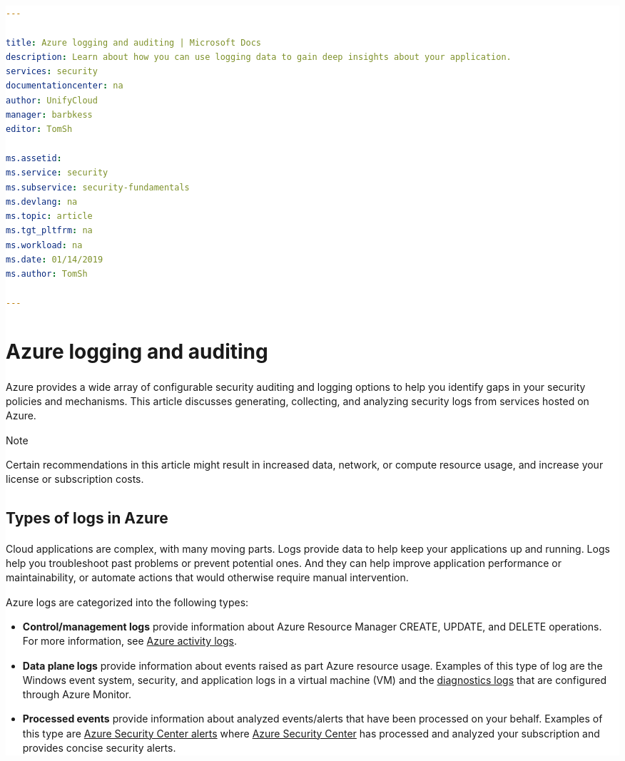 ```yaml
---

title: Azure logging and auditing | Microsoft Docs
description: Learn about how you can use logging data to gain deep insights about your application.
services: security
documentationcenter: na
author: UnifyCloud
manager: barbkess
editor: TomSh

ms.assetid: 
ms.service: security
ms.subservice: security-fundamentals
ms.devlang: na
ms.topic: article
ms.tgt_pltfrm: na
ms.workload: na
ms.date: 01/14/2019
ms.author: TomSh

---
```

# Azure logging and auditing

Azure provides a wide array of configurable security auditing and logging options to help you identify gaps in your security policies and mechanisms. This article discusses generating, collecting, and analyzing security logs from services hosted on Azure.

> [!Note]
> Certain recommendations in this article might result in increased data, network, or compute resource usage, and increase your license or subscription costs.

## Types of logs in Azure

Cloud applications are complex, with many moving parts. Logs provide data to help keep your applications up and running. Logs help you troubleshoot past problems or prevent potential ones. And they can help improve application performance or maintainability, or automate actions that would otherwise require manual intervention.

Azure logs are categorized into the following types:
* **Control/management logs** provide information about Azure Resource Manager CREATE, UPDATE, and DELETE operations. For more information, see [Azure activity logs](../../azure-monitor/platform/activity-logs-overview.md).

* **Data plane logs** provide information about events raised as part Azure resource usage. Examples of this type of log are the Windows event system, security, and application logs in a virtual machine (VM) and the [diagnostics logs](../../azure-monitor/platform/diagnostic-logs-overview.md) that are configured through Azure Monitor.

* **Processed events** provide information about analyzed events/alerts that have been processed on your behalf. Examples of this type are [Azure Security Center alerts](../../security-center/security-center-managing-and-responding-alerts.md) where [Azure Security Center](../../security-center/security-center-intro.md) has processed and analyzed your subscription and provides concise security alerts.
